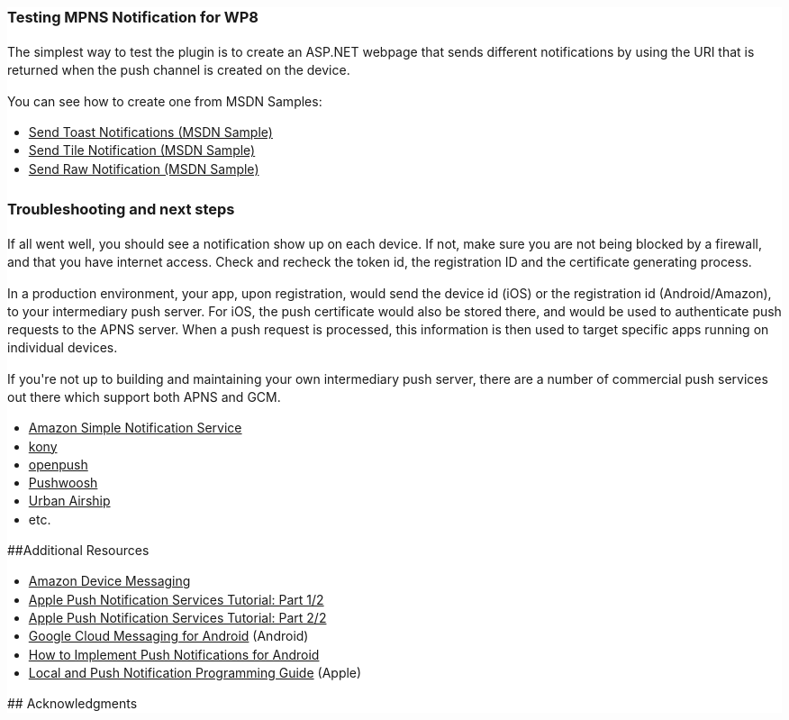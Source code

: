 
### Testing MPNS Notification for WP8
The simplest way to test the plugin is to create an ASP.NET webpage that sends different notifications by using the URI that is returned when the push channel is created on the device.

You can see how to create one from MSDN Samples:

- [Send Toast Notifications (MSDN Sample)](http://msdn.microsoft.com/en-us/library/windowsphone/develop/hh202967(v=vs.105).aspx#BKMK_SendingaToastNotification)
- [Send Tile Notification (MSDN Sample)](http://msdn.microsoft.com/en-us/library/windowsphone/develop/hh202970(v=vs.105).aspx#BKMK_SendingaTileNotification)
- [Send Raw Notification (MSDN Sample)](http://msdn.microsoft.com/en-us/library/windowsphone/develop/hh202977(v=vs.105).aspx#BKMK_RunningtheRawNotificationSample)


### Troubleshooting and next steps
If all went well, you should see a notification show up on each device. If not, make sure you are not being blocked by a firewall, and that you have internet access. Check and recheck the token id, the registration ID and the certificate generating process.

In a production environment, your app, upon registration, would send the device id (iOS) or the registration id (Android/Amazon), to your intermediary push server. For iOS, the push certificate would also be stored there, and would be used to authenticate push requests to the APNS server. When a push request is processed, this information is then used to target specific apps running on individual devices.

If you're not up to building and maintaining your own intermediary push server, there are a number of commercial push services out there which support both APNS and GCM.

- [Amazon Simple Notification Service](https://aws.amazon.com/sns/)
- [kony](http://www.kony.com/push-notification-services)
- [openpush](http://openpush.im)
- [Pushwoosh](http://www.pushwoosh.com/)
- [Urban Airship](http://urbanairship.com/products/push-notifications/)
- etc.




##<a name="additional_resources"></a>Additional Resources

- [Amazon Device Messaging](https://developer.amazon.com/sdk/adm/credentials.html)
- [Apple Push Notification Services Tutorial: Part 1/2](http://www.raywenderlich.com/3443/apple-push-notification-services-tutorial-part-12)
- [Apple Push Notification Services Tutorial: Part 2/2](http://www.raywenderlich.com/3525/apple-push-notification-services-tutorial-part-2)
- [Google Cloud Messaging for Android](http://developer.android.com/guide/google/gcm/index.html) (Android)
- [How to Implement Push Notifications for Android](http://tokudu.com/2010/how-to-implement-push-notifications-for-android/)
- [Local and Push Notification Programming Guide](http://developer.apple.com/library/mac/#documentation/NetworkingInternet/Conceptual/RemoteNotificationsPG/ApplePushService/ApplePushService.html) (Apple)


##<a name="acknowledgments"><a/> Acknowledgments
